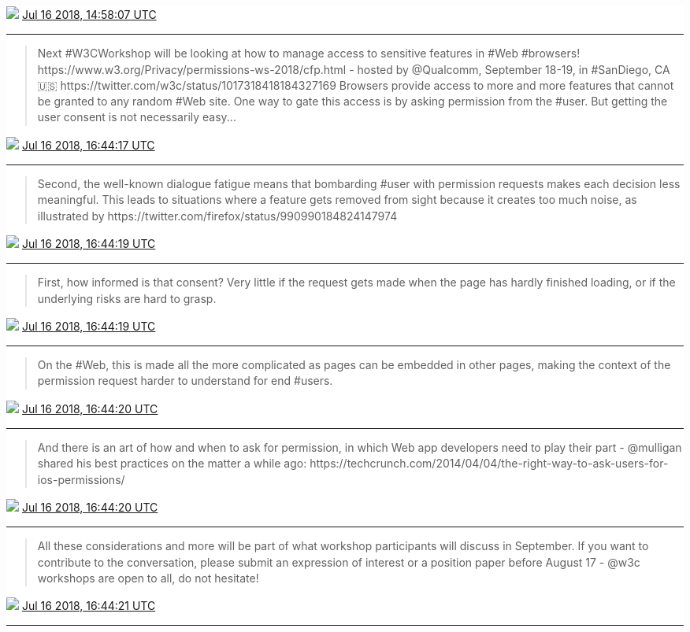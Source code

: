 <img src="../media/tweet.ico" width="12" /> [Jul 16 2018, 14:58:07 UTC](https://twitter.com/w3cdevs/status/1018872414258843649)

----

> Next \#W3CWorkshop will be looking at how to manage access to sensitive features in \#Web \#browsers\! https://www\.w3\.org/Privacy/permissions\-ws\-2018/cfp\.html \- hosted by @Qualcomm, September 18\-19, in \#SanDiego, CA 🇺🇸 https://twitter\.com/w3c/status/1017318418184327169
> Browsers provide access to more and more features that cannot be granted to any random \#Web site\. One way to gate this access is by asking permission from the \#user\. But getting the user consent is not necessarily easy\.\.\.

<img src="../media/tweet.ico" width="12" /> [Jul 16 2018, 16:44:17 UTC](https://twitter.com/w3cdevs/status/1018899131820118017)

----

> Second, the well\-known dialogue fatigue means that bombarding \#user with permission requests makes each decision less meaningful\. This leads to situations where a feature gets removed from sight because it creates too much noise, as illustrated by https://twitter\.com/firefox/status/990990184824147974

<img src="../media/tweet.ico" width="12" /> [Jul 16 2018, 16:44:19 UTC](https://twitter.com/w3cdevs/status/1018899139243991046)

----

> First, how informed is that consent? Very little if the request gets made when the page has hardly finished loading, or if the underlying risks are hard to grasp\.

<img src="../media/tweet.ico" width="12" /> [Jul 16 2018, 16:44:19 UTC](https://twitter.com/w3cdevs/status/1018899136840683521)

----

> On the \#Web, this is made all the more complicated as pages can be embedded in other pages, making the context of the permission request harder to understand for end \#users\.

<img src="../media/tweet.ico" width="12" /> [Jul 16 2018, 16:44:20 UTC](https://twitter.com/w3cdevs/status/1018899144210042880)

----

> And there is an art of how and when to ask for permission, in which Web app developers need to play their part \- @mulligan shared his best practices on the matter a while ago: https://techcrunch\.com/2014/04/04/the\-right\-way\-to\-ask\-users\-for\-ios\-permissions/

<img src="../media/tweet.ico" width="12" /> [Jul 16 2018, 16:44:20 UTC](https://twitter.com/w3cdevs/status/1018899141773156353)

----

> All these considerations and more will be part of what workshop participants will discuss in September\. If you want to contribute to the conversation, please submit an expression of interest or a position paper before August 17 \- @w3c workshops are open to all, do not hesitate\!

<img src="../media/tweet.ico" width="12" /> [Jul 16 2018, 16:44:21 UTC](https://twitter.com/w3cdevs/status/1018899146860789761)

----
